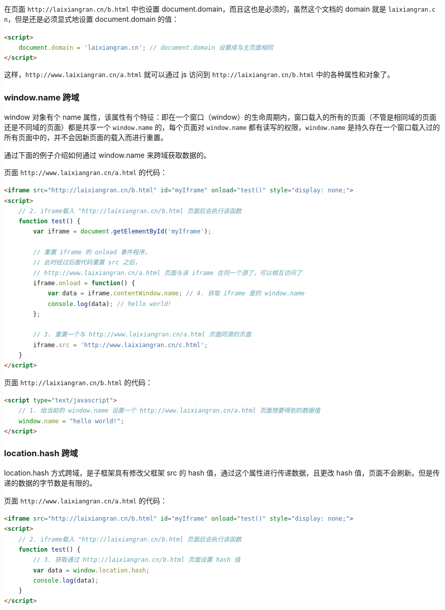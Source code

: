 在页面 `http://laixiangran.cn/b.html` 中也设置 document.domain，而且这也是必须的，虽然这个文档的 domain 就是 `laixiangran.cn`，但是还是必须显式地设置 document.domain 的值：

```html
<script>
    document.domain = 'laixiangran.cn'; // document.domain 设置成与主页面相同
</script>
```

这样，`http://www.laixiangran.cn/a.html` 就可以通过 js 访问到 `http://laixiangran.cn/b.html` 中的各种属性和对象了。

### window.name 跨域

window 对象有个 name 属性，该属性有个特征：即在一个窗口（window）的生命周期内，窗口载入的所有的页面（不管是相同域的页面还是不同域的页面）都是共享一个 `window.name` 的，每个页面对 `window.name` 都有读写的权限，`window.name` 是持久存在一个窗口载入过的所有页面中的，并不会因新页面的载入而进行重置。

通过下面的例子介绍如何通过 window.name 来跨域获取数据的。

页面 `http://www.laixiangran.cn/a.html` 的代码：

```html
<iframe src="http://laixiangran.cn/b.html" id="myIframe" onload="test()" style="display: none;">
<script>
    // 2. iframe载入 "http://laixiangran.cn/b.html 页面后会执行该函数
    function test() {
        var iframe = document.getElementById('myIframe');

        // 重置 iframe 的 onload 事件程序，
        // 此时经过后面代码重置 src 之后，
        // http://www.laixiangran.cn/a.html 页面与该 iframe 在同一个源了，可以相互访问了
        iframe.onload = function() {
            var data = iframe.contentWindow.name; // 4. 获取 iframe 里的 window.name
            console.log(data); // hello world!
        };

        // 3. 重置一个与 http://www.laixiangran.cn/a.html 页面同源的页面
        iframe.src = 'http://www.laixiangran.cn/c.html';
    }
</script>
```

页面 `http://laixiangran.cn/b.html` 的代码：

```html
<script type="text/javascript">
    // 1. 给当前的 window.name 设置一个 http://www.laixiangran.cn/a.html 页面想要得到的数据值
    window.name = "hello world!";
</script>
```

### location.hash 跨域

location.hash 方式跨域，是子框架具有修改父框架 src 的 hash 值，通过这个属性进行传递数据，且更改 hash 值，页面不会刷新。但是传递的数据的字节数是有限的。

页面 `http://www.laixiangran.cn/a.html` 的代码：

```html
<iframe src="http://laixiangran.cn/b.html" id="myIframe" onload="test()" style="display: none;">
<script>
    // 2. iframe载入 "http://laixiangran.cn/b.html 页面后会执行该函数
    function test() {
        // 3. 获取通过 http://laixiangran.cn/b.html 页面设置 hash 值
        var data = window.location.hash;
        console.log(data);
    }
</script>
```
